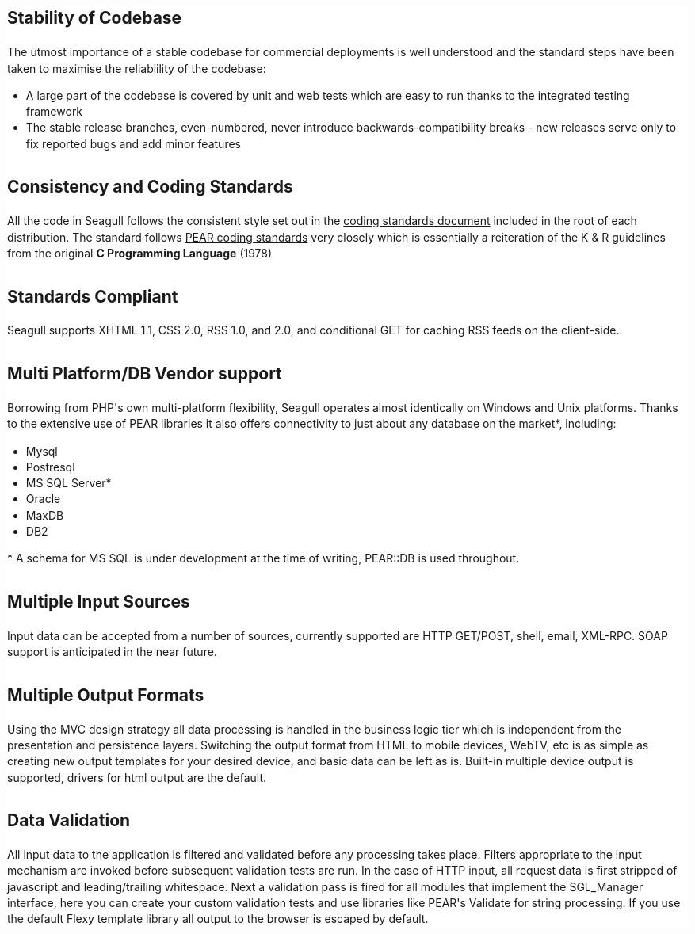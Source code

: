 ## Stability of Codebase
The utmost importance of a stable codebase for commercial deployments is well understood and the standard steps have been taken to maximise the reliablility of the codebase:
- A large part of the codebase is covered by unit and web tests which are easy to run thanks to the integrated testing framework
- The stable release branches, even-numbered, never introduce backwards-compatibility breaks - new releases serve only to fix reported bugs and add minor features

## Consistency and Coding Standards
All the code in Seagull follows the consistent style set out in the [coding standards document][3] included in the root of each distribution. The standard follows [PEAR coding standards][4] very closely which is essentially a reiteration of the K & R guidelines from the original **C Programming Language** (1978)

## Standards Compliant
Seagull supports XHTML 1.1, CSS 2.0, RSS 1.0, and 2.0, and conditional GET for caching RSS feeds on the client-side.

## Multi Platform/DB Vendor support
Borrowing from PHP's own multi-platform flexibility, Seagull operates almost identically on Windows and Unix platforms. Thanks to the extensive use of PEAR libraries it also offers connectivity to just about any database on the market\*, including:

- Mysql
- Postresql
- MS SQL Server\*
- Oracle
- MaxDB
- DB2

\* A schema for MS SQL is under development at the time of writing, PEAR::DB is used throughout.

## Multiple Input Sources
Input data can be accepted from a number of sources, currently supported are HTTP GET/POST, shell, email, XML-RPC. SOAP support is anticipated in the near future.

## Multiple Output Formats
Using the MVC design strategy all data processing is handled in the business logic tier which is independent from the presentation and persistence layers. Switching the output format from HTML to mobile devices, WebTV, etc is as simple as creating new output templates for your desired device, and basic data can be left as is. Built-in multiple device output is supported, drivers for html output are the default.

## Data Validation
All input data to the application is filtered and validated before any processing takes place. Filters appropriate to the input mechanism are invoked before subsequent validation tests are run. In the case of HTTP input, all request data is first stripped of javascript and leading/trailing whitespace. Next a validation pass is fired for all modules that implement the SGL\_Manager interface, here you can create your custom validation tests and use libraries like PEAR's Validate for string processing. If you use the default Flexy template library all output to the browser is escaped by default.


[1]:	/Installation.html
[2]:	http://pear.php.net/
[3]:	gitlink:/trunk/CODING_STANDARDS.txt
[4]:	http://pear.php.net/manual/en/standards.php
[5]:	/Integration.html
[6]:	/Integration/FUDforum.html
[7]:	/Integration/Gallery.html
[8]:	http://pear.php.net/package/HTML_Template_Flexy/
[9]:	http://smarty.php.net/
[10]:	http://pear.php.net/package/Cache_Lite
[11]:	http://apc.communityconnect.com/
[12]:	http://turck-mmcache.sourceforge.net/
[13]:	http://www.php-accelerator.co.uk/
[14]:	http://www.zend.com/store/products/zend-performance-suite.php
[15]:	http://pear.php.net/package/Translation2
[16]:	/Howto/Internationalisation.html
[17]:	http://www.mingw.org/msys.shtml
[18]:	/General/SeagullDiagrams.html
[19]:	/Concepts/ValidateProcessDisplay.html
[20]:	/Howto/Templates/WorkingWithTemplates.html
[21]:	/Modules/Publisher.html
[22]:	http://www.htmlarea.com/
[23]:	http://developer.ez.no/
[24]:	http://www.ampoliros.com/en/
[25]:	http://wiki.phlexdb.org/index.php?page=HomePage
[26]:	http://www.binarycloud.com/
[27]:	http://www.horde.org/
[28]:	http://www.logicreate.com/index.php/html/logicreate/lcapps.html
[29]:	http://slides.bitflux.ch/oscms/
[30]:	http://www.geeklog.net/
[31]:	http://www.drupal.org/node.php?title=drupal%2Bhandbook
[32]:	http://www.blueshoes.org/
[33]:	http://www.pmachine.com/
[34]:	http://www.mamboserver.com/
[35]:	http://cakephp.org/
[36]:	http://www.sitellite.org/
[37]:	http://www.djangoproject.com/
[38]:	http://opensource.org/licenses/bsd-license.php
[39]:	http://www.fckeditor.net/
[40]:	http://www.htmlarea.com/
[41]:	http://xinha.python-hosting.com/